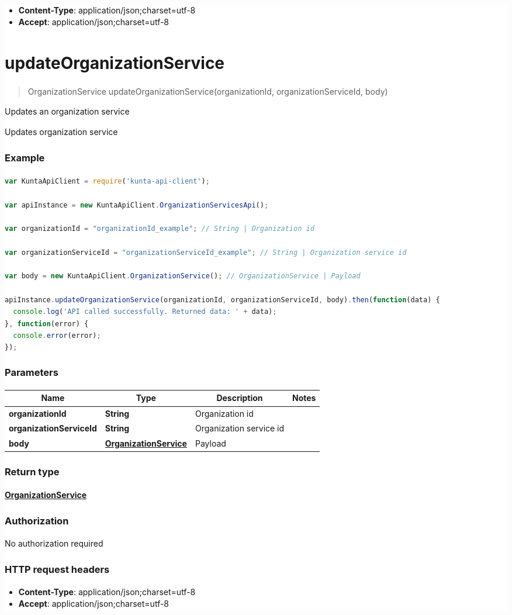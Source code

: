  - **Content-Type**: application/json;charset=utf-8
 - **Accept**: application/json;charset=utf-8

<a name="updateOrganizationService"></a>
# **updateOrganizationService**
> OrganizationService updateOrganizationService(organizationId, organizationServiceId, body)

Updates an organization service

Updates organization service

### Example
```javascript
var KuntaApiClient = require('kunta-api-client');

var apiInstance = new KuntaApiClient.OrganizationServicesApi();

var organizationId = "organizationId_example"; // String | Organization id

var organizationServiceId = "organizationServiceId_example"; // String | Organization service id

var body = new KuntaApiClient.OrganizationService(); // OrganizationService | Payload

apiInstance.updateOrganizationService(organizationId, organizationServiceId, body).then(function(data) {
  console.log('API called successfully. Returned data: ' + data);
}, function(error) {
  console.error(error);
});

```

### Parameters

Name | Type | Description  | Notes
------------- | ------------- | ------------- | -------------
 **organizationId** | **String**| Organization id | 
 **organizationServiceId** | **String**| Organization service id | 
 **body** | [**OrganizationService**](OrganizationService.md)| Payload | 

### Return type

[**OrganizationService**](OrganizationService.md)

### Authorization

No authorization required

### HTTP request headers

 - **Content-Type**: application/json;charset=utf-8
 - **Accept**: application/json;charset=utf-8

